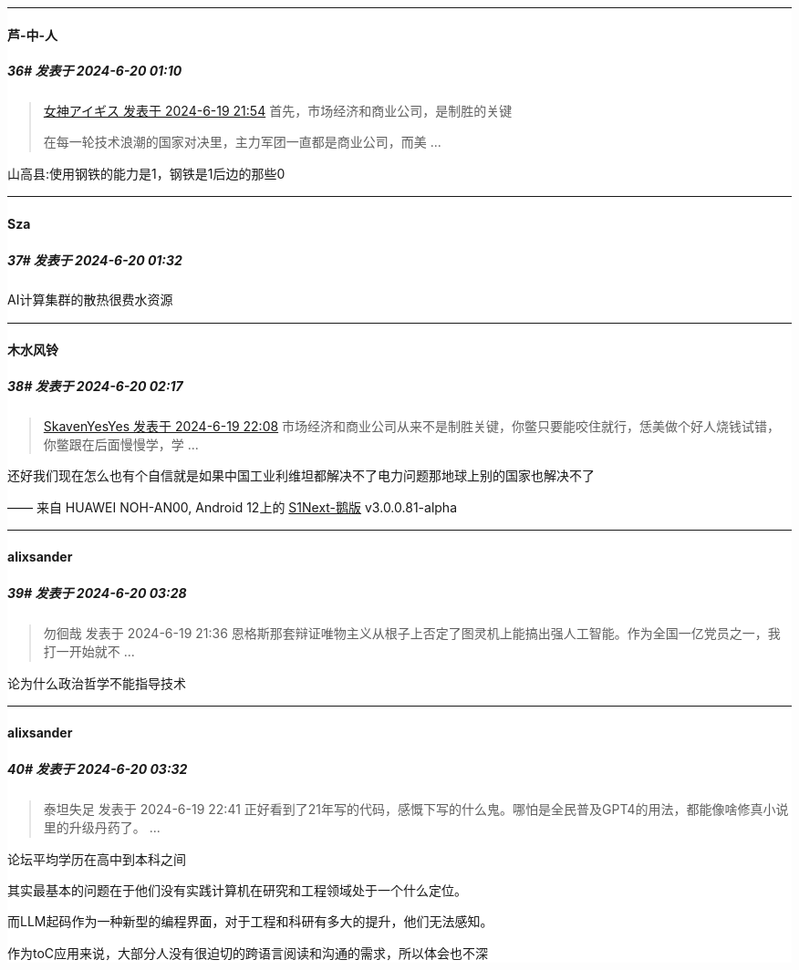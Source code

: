 *****

####  芦-中-人  
##### 36#       发表于 2024-6-20 01:10

<blockquote><a href="httphttps://bbs.saraba1st.com/2b/forum.php?mod=redirect&amp;goto=findpost&amp;pid=65303719&amp;ptid=2188240" target="_blank">女神アイギス 发表于 2024-6-19 21:54</a>
首先，市场经济和商业公司，是制胜的关键

在每一轮技术浪潮的国家对决里，主力军团一直都是商业公司，而美 ...</blockquote>
山高县:使用钢铁的能力是1，钢铁是1后边的那些0

*****

####  Sza  
##### 37#       发表于 2024-6-20 01:32

AI计算集群的散热很费水资源

*****

####  木水风铃  
##### 38#       发表于 2024-6-20 02:17

<blockquote><a href="httphttps://bbs.saraba1st.com/2b/forum.php?mod=redirect&amp;goto=findpost&amp;pid=65303833&amp;ptid=2188240" target="_blank">SkavenYesYes 发表于 2024-6-19 22:08</a>
市场经济和商业公司从来不是制胜关键，你鳖只要能咬住就行，恁美做个好人烧钱试错，你鳖跟在后面慢慢学，学 ...</blockquote>
还好我们现在怎么也有个自信就是如果中国工业利维坦都解决不了电力问题那地球上别的国家也解决不了

—— 来自 HUAWEI NOH-AN00, Android 12上的 [S1Next-鹅版](https://github.com/ykrank/S1-Next/releases) v3.0.0.81-alpha

*****

####  alixsander  
##### 39#       发表于 2024-6-20 03:28

<blockquote>勿徊哉 发表于 2024-6-19 21:36
恩格斯那套辩证唯物主义从根子上否定了图灵机上能搞出强人工智能。作为全国一亿党员之一，我打一开始就不 ...</blockquote>
论为什么政治哲学不能指导技术

*****

####  alixsander  
##### 40#       发表于 2024-6-20 03:32

<blockquote>泰坦失足 发表于 2024-6-19 22:41
正好看到了21年写的代码，感慨下写的什么鬼。哪怕是全民普及GPT4的用法，都能像啥修真小说里的升级丹药了。 ...</blockquote>
论坛平均学历在高中到本科之间

其实最基本的问题在于他们没有实践计算机在研究和工程领域处于一个什么定位。

而LLM起码作为一种新型的编程界面，对于工程和科研有多大的提升，他们无法感知。

作为toC应用来说，大部分人没有很迫切的跨语言阅读和沟通的需求，所以体会也不深
